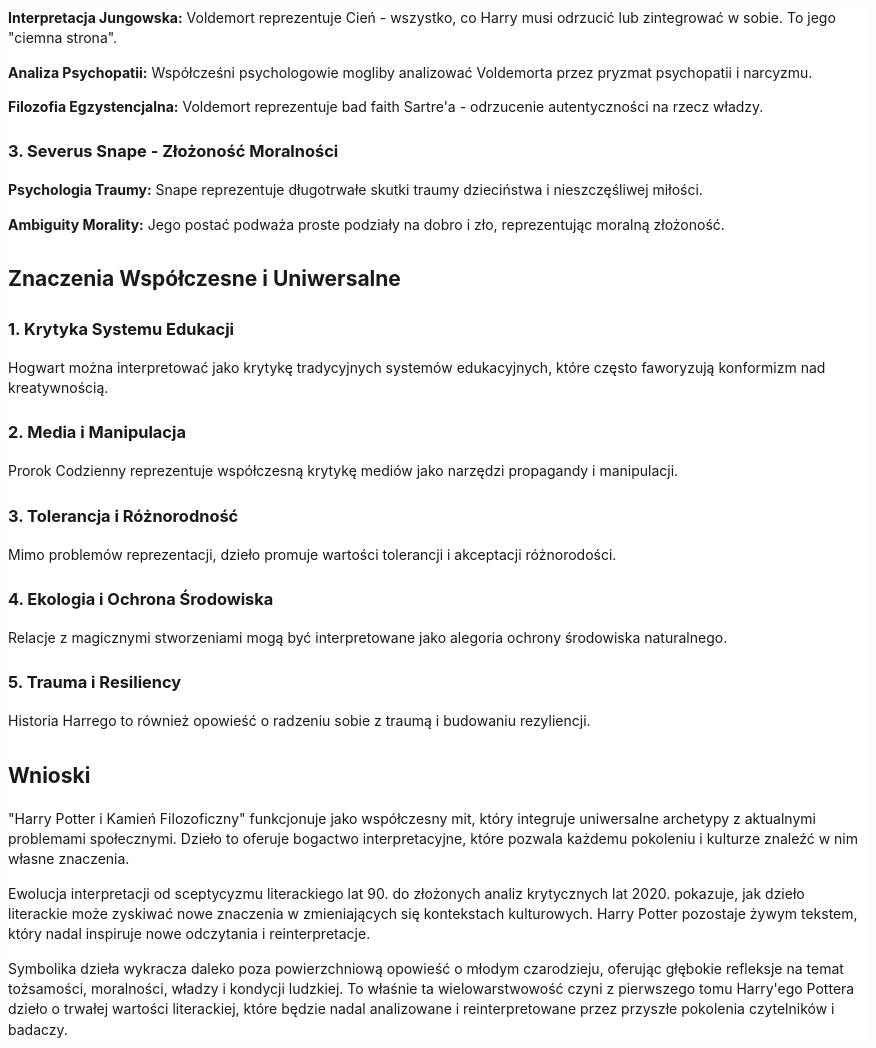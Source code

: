 **Interpretacja Jungowska:**
Voldemort reprezentuje Cień - wszystko, co Harry musi odrzucić lub zintegrować w sobie. To jego "ciemna strona".

**Analiza Psychopatii:**
Współcześni psychologowie mogliby analizować Voldemorta przez pryzmat psychopatii i narcyzmu.

**Filozofia Egzystencjalna:**
Voldemort reprezentuje bad faith Sartre'a - odrzucenie autentyczności na rzecz władzy.

### 3. Severus Snape - Złożoność Moralności

**Psychologia Traumy:**
Snape reprezentuje długotrwałe skutki traumy dzieciństwa i nieszczęśliwej miłości.

**Ambiguity Morality:**
Jego postać podważa proste podziały na dobro i zło, reprezentując moralną złożoność.

## Znaczenia Współczesne i Uniwersalne

### 1. Krytyka Systemu Edukacji

Hogwart można interpretować jako krytykę tradycyjnych systemów edukacyjnych, które często faworyzują konformizm nad kreatywnością.

### 2. Media i Manipulacja

Prorok Codzienny reprezentuje współczesną krytykę mediów jako narzędzi propagandy i manipulacji.

### 3. Tolerancja i Różnorodność

Mimo problemów reprezentacji, dzieło promuje wartości tolerancji i akceptacji różnorodości.

### 4. Ekologia i Ochrona Środowiska

Relacje z magicznymi stworzeniami mogą być interpretowane jako alegoria ochrony środowiska naturalnego.

### 5. Trauma i Resiliency

Historia Harrego to również opowieść o radzeniu sobie z traumą i budowaniu rezyliencji.

## Wnioski

"Harry Potter i Kamień Filozoficzny" funkcjonuje jako współczesny mit, który integruje uniwersalne archetypy z aktualnymi problemami społecznymi. Dzieło to oferuje bogactwo interpretacyjne, które pozwala każdemu pokoleniu i kulturze znaleźć w nim własne znaczenia.

Ewolucja interpretacji od sceptycyzmu literackiego lat 90. do złożonych analiz krytycznych lat 2020. pokazuje, jak dzieło literackie może zyskiwać nowe znaczenia w zmieniających się kontekstach kulturowych. Harry Potter pozostaje żywym tekstem, który nadal inspiruje nowe odczytania i reinterpretacje.

Symbolika dzieła wykracza daleko poza powierzchniową opowieść o młodym czarodzieju, oferując głębokie refleksje na temat tożsamości, moralności, władzy i kondycji ludzkiej. To właśnie ta wielowarstwowość czyni z pierwszego tomu Harry'ego Pottera dzieło o trwałej wartości literackiej, które będzie nadal analizowane i reinterpretowane przez przyszłe pokolenia czytelników i badaczy.